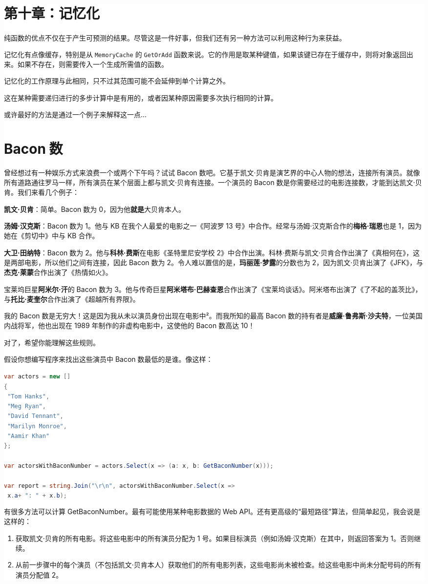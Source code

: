 # 第十章：记忆化

纯函数的优点不仅在于产生可预测的结果。尽管这是一件好事，但我们还有另一种方法可以利用这种行为来获益。

记忆化有点像缓存，特别是从 `MemoryCache` 的 `GetOrAdd` 函数来说。它的作用是取某种键值，如果该键已存在于缓存中，则将对象返回出来。如果不存在，则需要传入一个生成所需值的函数。

记忆化的工作原理与此相同，只不过其范围可能不会延伸到单个计算之外。

这在某种需要递归进行的多步计算中是有用的，或者因某种原因需要多次执行相同的计算。

或许最好的方法是通过一个例子来解释这一点...​

# Bacon 数

曾经想过有一种娱乐方式来浪费一个或两个下午吗？试试 Bacon 数吧。它基于凯文·贝肯是演艺界的中心人物的想法，连接所有演员。就像所有道路通往罗马一样，所有演员在某个层面上都与凯文·贝肯有连接。一个演员的 Bacon 数是你需要经过的电影连接数，才能到达凯文·贝肯。我们来看几个例子：

**凯文·贝肯**：简单。Bacon 数为 0，因为他**就是**大贝肯本人。

**汤姆·汉克斯**：Bacon 数为 1。他与 KB 在我个人最爱的电影之一《阿波罗 13 号》中合作。经常与汤姆·汉克斯合作的**梅格·瑞恩**也是 1，因为她在《剪切中》中与 KB 合作。

**大卫·田纳特**：Bacon 数为 2。他与**科林·费斯**在电影《圣特里尼安学校 2》中合作出演。科林·费斯与凯文·贝肯合作出演了《真相何在》，这是两部电影，所以他们之间有连接，因此 Bacon 数为 2。令人难以置信的是，**玛丽莲·梦露**的分数也为 2，因为凯文·贝肯出演了《JFK》，与**杰克·莱蒙**合作出演了《热情如火》。

宝莱坞巨星**阿米尔·汗**的 Bacon 数为 3。他与传奇巨星**阿米塔布·巴赫查恩**合作出演了《宝莱坞谈话》。阿米塔布出演了《了不起的盖茨比》，与**托比·麦奎尔**合作出演了《超越所有界限》。

我的 Bacon 数是无穷大！这是因为我从未以演员身份出现在电影中²。而我所知的最高 Bacon 数的持有者是**威廉·鲁弗斯·沙夫特**，一位美国内战将军，他也出现在 1989 年制作的非虚构电影中，这使他的 Bacon 数高达 10！

对了，希望你能理解这些规则。

假设你想编写程序来找出这些演员中 Bacon 数最低的是谁。像这样：

```cs
var actors = new []
{
 "Tom Hanks",
 "Meg Ryan",
 "David Tennant",
 "Marilyn Monroe",
 "Aamir Khan"
};

var actorsWithBaconNumber = actors.Select(x => (a: x, b: GetBaconNumber(x)));

var report = string.Join("\r\n", actorsWithBaconNumber.Select(x =>
 x.a+ ": " + x.b);
```

有很多方法可以计算 GetBaconNumber。最有可能使用某种电影数据的 Web API。还有更高级的“最短路径”算法，但简单起见，我会说是这样的：

1.  获取凯文·贝肯的所有电影。将这些电影中的所有演员分配为 1 号。如果目标演员（例如汤姆·汉克斯）在其中，则返回答案为 1。否则继续。

1.  从前一步骤中的每个演员（不包括凯文·贝肯本人）获取他们的所有电影列表，这些电影尚未被检查。给这些电影中尚未分配号码的所有演员分配值 2。
